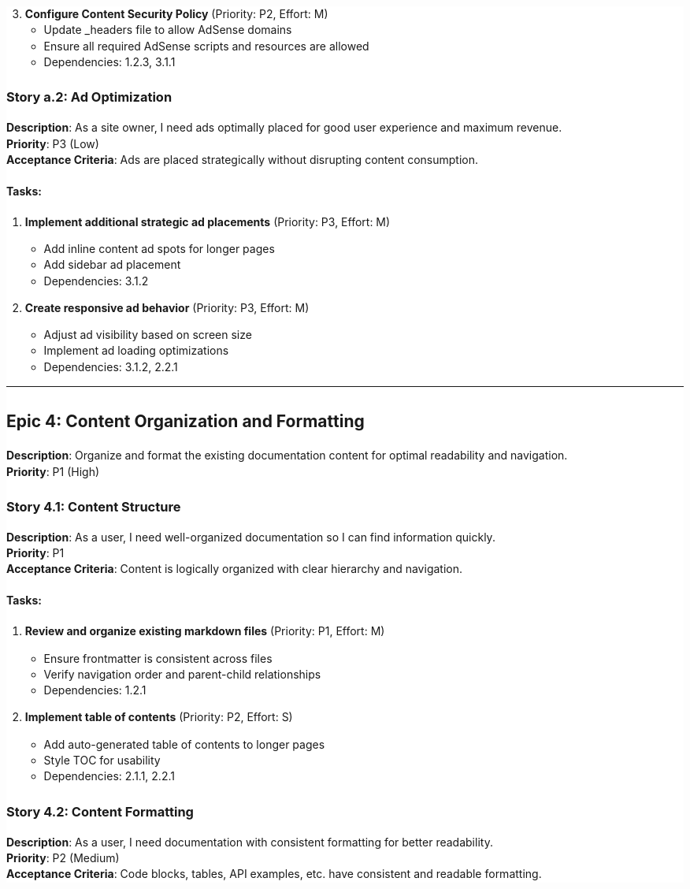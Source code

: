 3. **Configure Content Security Policy** (Priority: P2, Effort: M)
   - Update _headers file to allow AdSense domains
   - Ensure all required AdSense scripts and resources are allowed
   - Dependencies: 1.2.3, 3.1.1

### Story a.2: Ad Optimization
**Description**: As a site owner, I need ads optimally placed for good user experience and maximum revenue.  
**Priority**: P3 (Low)  
**Acceptance Criteria**: Ads are placed strategically without disrupting content consumption.

#### Tasks:
1. **Implement additional strategic ad placements** (Priority: P3, Effort: M)
   - Add inline content ad spots for longer pages
   - Add sidebar ad placement
   - Dependencies: 3.1.2

2. **Create responsive ad behavior** (Priority: P3, Effort: M)
   - Adjust ad visibility based on screen size
   - Implement ad loading optimizations
   - Dependencies: 3.1.2, 2.2.1

---

## Epic 4: Content Organization and Formatting
**Description**: Organize and format the existing documentation content for optimal readability and navigation.  
**Priority**: P1 (High)

### Story 4.1: Content Structure
**Description**: As a user, I need well-organized documentation so I can find information quickly.  
**Priority**: P1  
**Acceptance Criteria**: Content is logically organized with clear hierarchy and navigation.

#### Tasks:
1. **Review and organize existing markdown files** (Priority: P1, Effort: M)
   - Ensure frontmatter is consistent across files
   - Verify navigation order and parent-child relationships
   - Dependencies: 1.2.1

2. **Implement table of contents** (Priority: P2, Effort: S)
   - Add auto-generated table of contents to longer pages
   - Style TOC for usability
   - Dependencies: 2.1.1, 2.2.1

### Story 4.2: Content Formatting
**Description**: As a user, I need documentation with consistent formatting for better readability.  
**Priority**: P2 (Medium)  
**Acceptance Criteria**: Code blocks, tables, API examples, etc. have consistent and readable formatting.
